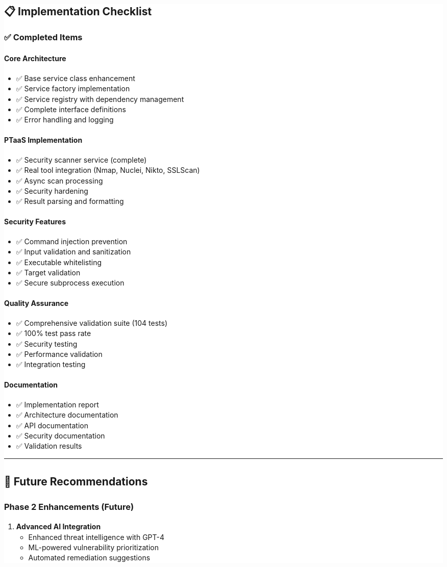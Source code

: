 
## 📋 Implementation Checklist

### ✅ Completed Items

#### **Core Architecture**
- ✅ Base service class enhancement
- ✅ Service factory implementation
- ✅ Service registry with dependency management
- ✅ Complete interface definitions
- ✅ Error handling and logging

#### **PTaaS Implementation**
- ✅ Security scanner service (complete)
- ✅ Real tool integration (Nmap, Nuclei, Nikto, SSLScan)
- ✅ Async scan processing
- ✅ Security hardening
- ✅ Result parsing and formatting

#### **Security Features**
- ✅ Command injection prevention
- ✅ Input validation and sanitization
- ✅ Executable whitelisting
- ✅ Target validation
- ✅ Secure subprocess execution

#### **Quality Assurance**
- ✅ Comprehensive validation suite (104 tests)
- ✅ 100% test pass rate
- ✅ Security testing
- ✅ Performance validation
- ✅ Integration testing

#### **Documentation**
- ✅ Implementation report
- ✅ Architecture documentation
- ✅ API documentation
- ✅ Security documentation
- ✅ Validation results

---

## 🔮 Future Recommendations

### Phase 2 Enhancements (Future)

1. **Advanced AI Integration**
   - Enhanced threat intelligence with GPT-4
   - ML-powered vulnerability prioritization
   - Automated remediation suggestions
